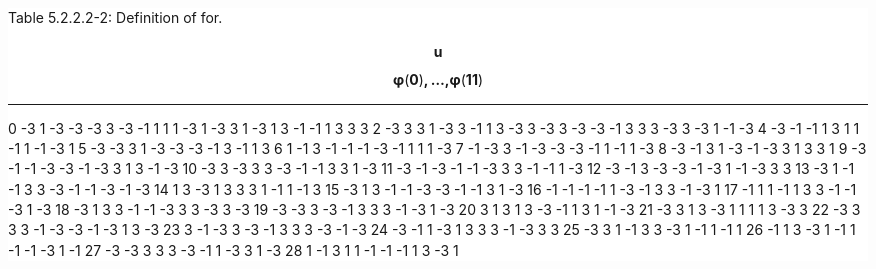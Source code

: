 Table 5.2.2.2-2: Definition of for.

  $$\mathbf{u}$$   $$\mathbf{\varphi}\left( \mathbf{0} \right)\mathbf{,\ldots,}\mathbf{\varphi}\left( \mathbf{11} \right)$$                                                     
  ---------------- ---------------------------------------------------------------------------------------------------------- ---- ---- ---- ---- ---- ---- ---- ---- ---- ---- ----
  0                -3                                                                                                         1    -3   -3   -3   3    -3   -1   1    1    1    -3
  1                -3                                                                                                         3    1    -3   1    3    -1   -1   1    3    3    3
  2                -3                                                                                                         3    3    1    -3   3    -1   1    3    -3   3    -3
  3                -3                                                                                                         -3   -1   3    3    3    -3   3    -3   1    -1   -3
  4                -3                                                                                                         -1   -1   1    3    1    1    -1   1    -1   -3   1
  5                -3                                                                                                         -3   3    1    -3   -3   -3   -1   3    -1   1    3
  6                1                                                                                                          -1   3    -1   -1   -1   -3   -1   1    1    1    -3
  7                -1                                                                                                         -3   3    -1   -3   -3   -3   -1   1    -1   1    -3
  8                -3                                                                                                         -1   3    1    -3   -1   -3   3    1    3    3    1
  9                -3                                                                                                         -1   -1   -3   -3   -1   -3   3    1    3    -1   -3
  10               -3                                                                                                         3    -3   3    3    -3   -1   -1   3    3    1    -3
  11               -3                                                                                                         -1   -3   -1   -1   -3   3    3    -1   -1   1    -3
  12               -3                                                                                                         -1   3    -3   -3   -1   -3   1    -1   -3   3    3
  13               -3                                                                                                         1    -1   -1   3    3    -3   -1   -1   -3   -1   -3
  14               1                                                                                                          3    -3   1    3    3    3    1    -1   1    -1   3
  15               -3                                                                                                         1    3    -1   -1   -3   -3   -1   -1   3    1    -3
  16               -1                                                                                                         -1   -1   -1   1    -3   -1   3    3    -1   -3   1
  17               -1                                                                                                         1    1    -1   1    3    3    -1   -1   -3   1    -3
  18               -3                                                                                                         1    3    3    -1   -1   -3   3    3    -3   3    -3
  19               -3                                                                                                         -3   3    -3   -1   3    3    3    -1   -3   1    -3
  20               3                                                                                                          1    3    1    3    -3   -1   1    3    1    -1   -3
  21               -3                                                                                                         3    1    3    -3   1    1    1    1    3    -3   3
  22               -3                                                                                                         3    3    3    -1   -3   -3   -1   -3   1    3    -3
  23               3                                                                                                          -1   -3   3    -3   -1   3    3    3    -3   -1   -3
  24               -3                                                                                                         -1   1    -3   1    3    3    3    -1   -3   3    3
  25               -3                                                                                                         3    1    -1   3    3    -3   1    -1   1    -1   1
  26               -1                                                                                                         1    3    -3   1    -1   1    -1   -1   -3   1    -1
  27               -3                                                                                                         -3   3    3    3    -3   -1   1    -3   3    1    -3
  28               1                                                                                                          -1   3    1    1    -1   -1   -1   1    3    -3   1